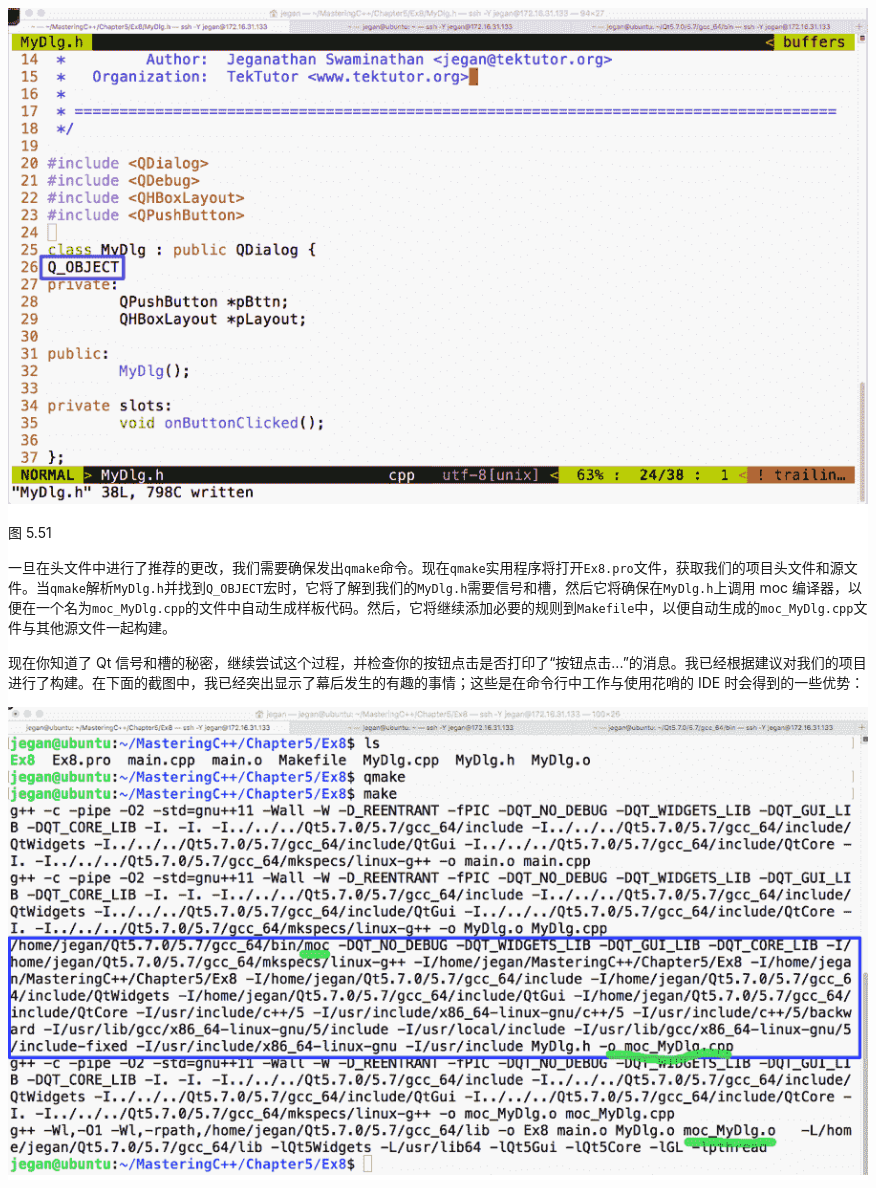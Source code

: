 ![](img/48974fec-be32-4a9a-9619-cd2cf91f5f19.png)

图 5.51

一旦在头文件中进行了推荐的更改，我们需要确保发出`qmake`命令。现在`qmake`实用程序将打开`Ex8.pro`文件，获取我们的项目头文件和源文件。当`qmake`解析`MyDlg.h`并找到`Q_OBJECT`宏时，它将了解到我们的`MyDlg.h`需要信号和槽，然后它将确保在`MyDlg.h`上调用 moc 编译器，以便在一个名为`moc_MyDlg.cpp`的文件中自动生成样板代码。然后，它将继续添加必要的规则到`Makefile`中，以便自动生成的`moc_MyDlg.cpp`文件与其他源文件一起构建。

现在你知道了 Qt 信号和槽的秘密，继续尝试这个过程，并检查你的按钮点击是否打印了“按钮点击...”的消息。我已经根据建议对我们的项目进行了构建。在下面的截图中，我已经突出显示了幕后发生的有趣的事情；这些是在命令行中工作与使用花哨的 IDE 时会得到的一些优势：

![](img/70c69c4b-3796-4773-bdec-395bf62d9a83.png)
